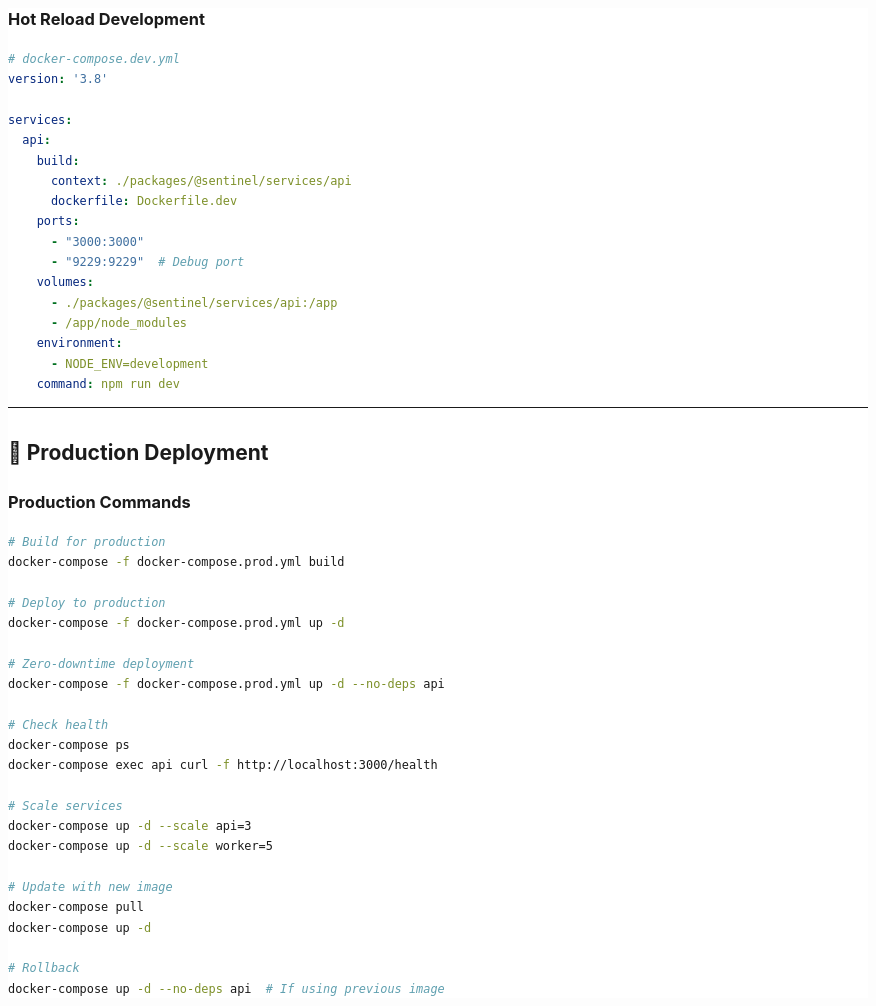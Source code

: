 ### **Hot Reload Development**
```yaml
# docker-compose.dev.yml
version: '3.8'

services:
  api:
    build:
      context: ./packages/@sentinel/services/api
      dockerfile: Dockerfile.dev
    ports:
      - "3000:3000"
      - "9229:9229"  # Debug port
    volumes:
      - ./packages/@sentinel/services/api:/app
      - /app/node_modules
    environment:
      - NODE_ENV=development
    command: npm run dev
```

---

## 🚀 **Production Deployment**

### **Production Commands**
```bash
# Build for production
docker-compose -f docker-compose.prod.yml build

# Deploy to production
docker-compose -f docker-compose.prod.yml up -d

# Zero-downtime deployment
docker-compose -f docker-compose.prod.yml up -d --no-deps api

# Check health
docker-compose ps
docker-compose exec api curl -f http://localhost:3000/health

# Scale services
docker-compose up -d --scale api=3
docker-compose up -d --scale worker=5

# Update with new image
docker-compose pull
docker-compose up -d

# Rollback
docker-compose up -d --no-deps api  # If using previous image
```
